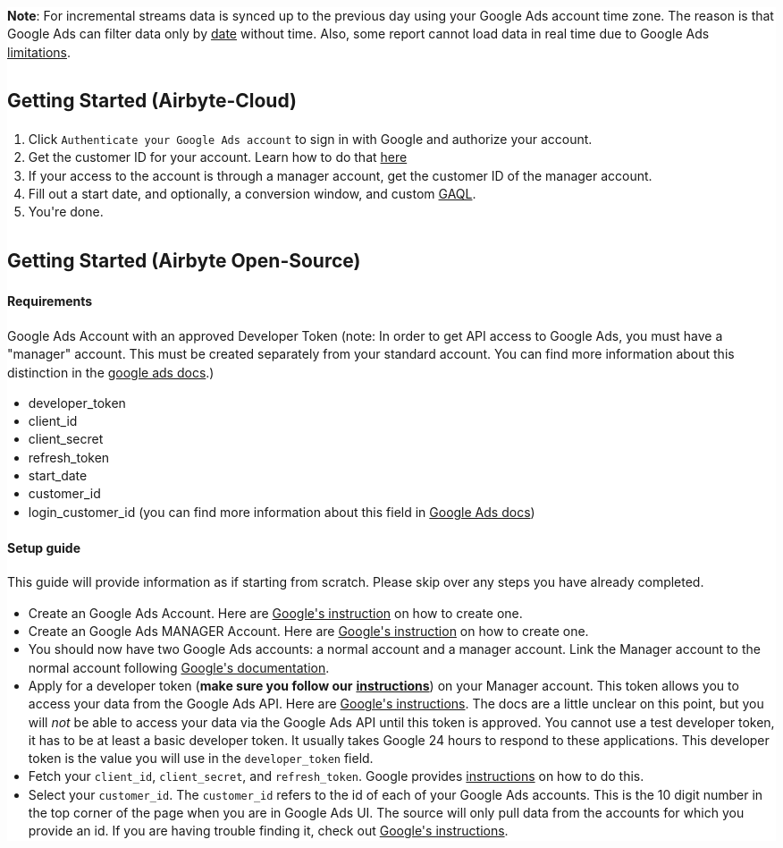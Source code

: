 **Note**: For incremental streams data is synced up to the previous day using your Google Ads account time zone. The reason is that Google Ads can filter data only by [date](https://developers.google.com/google-ads/api/fields/v8/ad_group_ad#segments.date) without time. Also, some report cannot load data in real time due to Google Ads [limitations](https://support.google.com/google-ads/answer/2544985?hl=en).

## Getting Started \(Airbyte-Cloud\)

1. Click `Authenticate your Google Ads account` to sign in with Google and authorize your account.
2. Get the customer ID for your account. Learn how to do that [here](https://support.google.com/google-ads/answer/1704344)
3. If your access to the account is through a manager account, get the customer ID of the manager account.
4. Fill out a start date, and optionally, a conversion window, and custom [GAQL](https://developers.google.com/google-ads/api/docs/query/overview).
5. You're done.

## Getting Started \(Airbyte Open-Source\)

#### Requirements

Google Ads Account with an approved Developer Token \(note: In order to get API access to Google Ads, you must have a "manager" account. This must be created separately from your standard account. You can find more information about this distinction in the [google ads docs](https://ads.google.com/home/tools/manager-accounts/).\)

* developer\_token
* client\_id
* client\_secret
* refresh\_token
* start\_date
* customer\_id
* login\_customer\_id \(you can find more information about this field in [Google Ads docs](https://developers.google.com/google-ads/api/docs/concepts/call-structure#cid)\)

#### Setup guide

This guide will provide information as if starting from scratch. Please skip over any steps you have already completed.

* Create an Google Ads Account. Here are [Google's instruction](https://support.google.com/google-ads/answer/6366720) on how to create one.
* Create an Google Ads MANAGER Account. Here are [Google's instruction](https://ads.google.com/home/tools/manager-accounts/) on how to create one.
* You should now have two Google Ads accounts: a normal account and a manager account. Link the Manager account to the normal account following [Google's documentation](https://support.google.com/google-ads/answer/7459601).
* Apply for a developer token \(**make sure you follow our** [**instructions**](google-ads.md#how-to-apply-for-the-developer-token)\) on your Manager account.  This token allows you to access your data from the Google Ads API. Here are [Google's instructions](https://developers.google.com/google-ads/api/docs/first-call/dev-token). The docs are a little unclear on this point, but you will _not_ be able to access your data via the Google Ads API until this token is approved. You cannot use a test developer token, it has to be at least a basic developer token. It usually takes Google 24 hours to respond to these applications. This developer token is the value you will use in the `developer_token` field.
* Fetch your `client_id`, `client_secret`, and `refresh_token`. Google provides [instructions](https://developers.google.com/google-ads/api/docs/first-call/overview) on how to do this.
* Select your `customer_id`. The `customer_id` refers to the id of each of your Google Ads accounts. This is the 10 digit number in the top corner of the page when you are in Google Ads UI. The source will only pull data from the accounts for which you provide an id. If you are having trouble finding it, check out [Google's instructions](https://support.google.com/google-ads/answer/1704344).
